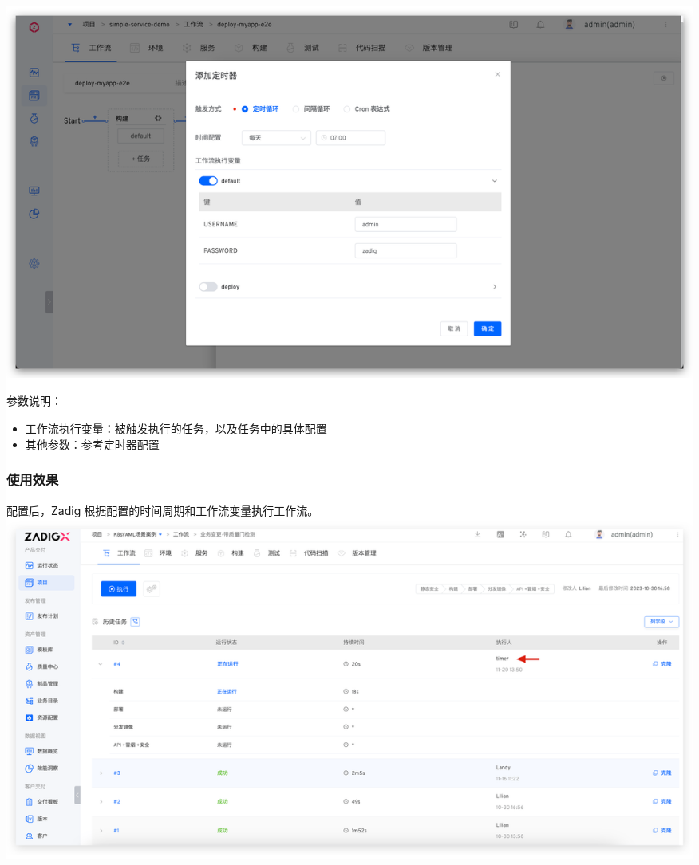 ![工作流触发器](../../../../_images/common_workflow_config_timer_1.png)

参数说明：

- 工作流执行变量：被触发执行的任务，以及任务中的具体配置
- 其他参数：参考[定时器配置](/cn/Zadig%20v2.0.0/project/workflow/#定时器)

### 使用效果

配置后，Zadig 根据配置的时间周期和工作流变量执行工作流。
![工作流触发器](../../../../_images/common_workflow_config_timer_3.png)
